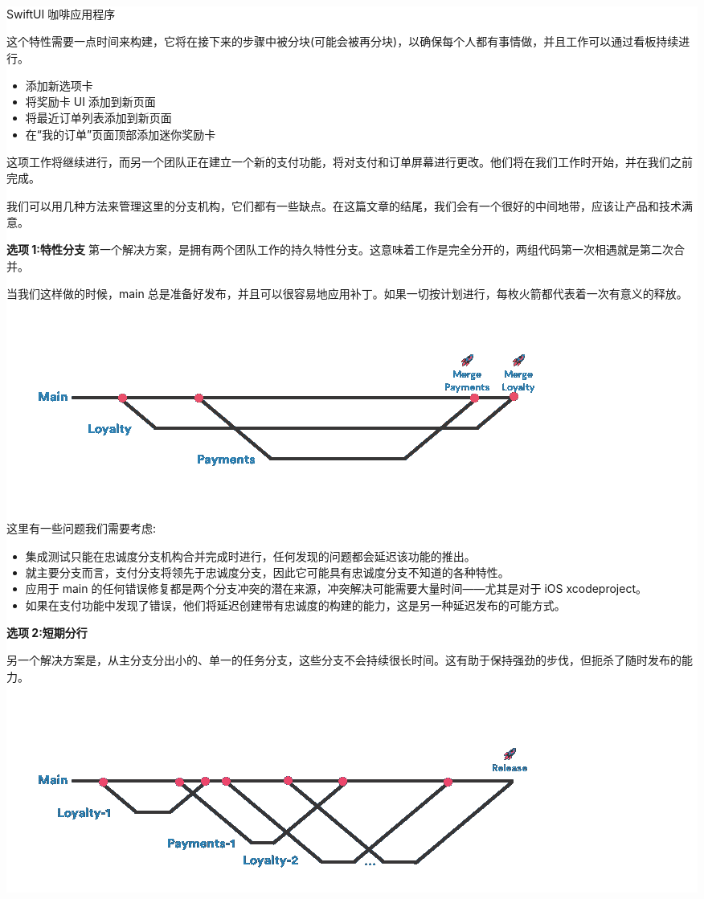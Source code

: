 SwiftUI 咖啡应用程序

这个特性需要一点时间来构建，它将在接下来的步骤中被分块(可能会被再分块)，以确保每个人都有事情做，并且工作可以通过看板持续进行。

*   添加新选项卡
*   将奖励卡 UI 添加到新页面
*   将最近订单列表添加到新页面
*   在“我的订单”页面顶部添加迷你奖励卡

这项工作将继续进行，而另一个团队正在建立一个新的支付功能，将对支付和订单屏幕进行更改。他们将在我们工作时开始，并在我们之前完成。

我们可以用几种方法来管理这里的分支机构，它们都有一些缺点。在这篇文章的结尾，我们会有一个很好的中间地带，应该让产品和技术满意。

**选项 1:特性分支** 第一个解决方案，是拥有两个团队工作的持久特性分支。这意味着工作是完全分开的，两组代码第一次相遇就是第二次合并。

当我们这样做的时候，main 总是准备好发布，并且可以很容易地应用补丁。如果一切按计划进行，每枚火箭都代表着一次有意义的释放。

![](img/18c0c50f4c729d8e3b7a685cf25faa4a.png)

这里有一些问题我们需要考虑:

*   集成测试只能在忠诚度分支机构合并完成时进行，任何发现的问题都会延迟该功能的推出。
*   就主要分支而言，支付分支将领先于忠诚度分支，因此它可能具有忠诚度分支不知道的各种特性。
*   应用于 main 的任何错误修复都是两个分支冲突的潜在来源，冲突解决可能需要大量时间——尤其是对于 iOS xcodeproject。
*   如果在支付功能中发现了错误，他们将延迟创建带有忠诚度的构建的能力，这是另一种延迟发布的可能方式。

**选项 2:短期分行**

另一个解决方案是，从主分支分出小的、单一的任务分支，这些分支不会持续很长时间。这有助于保持强劲的步伐，但扼杀了随时发布的能力。

![](img/0014f348b1d8693f0c26cdc8dd01845a.png)
